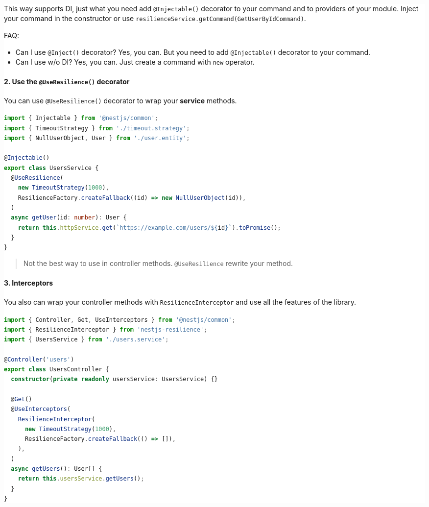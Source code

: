 This way supports DI, just what you need add `@Injectable()` decorator to your command and to providers of your module. Inject your
command in the constructor or use `resilienceService.getCommand(GetUserByIdCommand)`.

FAQ:

- Can I use `@Inject()` decorator? Yes, you can. But you need to add `@Injectable()` decorator to your command.
- Can I use w/o DI? Yes, you can. Just create a command with `new` operator.

#### 2. Use the `@UseResilience()` decorator

You can use `@UseResilience()` decorator to wrap your **service** methods.

```typescript
import { Injectable } from '@nestjs/common';
import { TimeoutStrategy } from './timeout.strategy';
import { NullUserObject, User } from './user.entity';

@Injectable()
export class UsersService {
  @UseResilience(
    new TimeoutStrategy(1000),
    ResilienceFactory.createFallback((id) => new NullUserObject(id)),
  )
  async getUser(id: number): User {
    return this.httpService.get(`https://example.com/users/${id}`).toPromise();
  }
}
```

> Not the best way to use in controller methods. `@UseResilience` rewrite your method.

#### 3. Interceptors

You also can wrap your controller methods with `ResilienceInterceptor` and use all the features of the library.

```typescript
import { Controller, Get, UseInterceptors } from '@nestjs/common';
import { ResilienceInterceptor } from 'nestjs-resilience';
import { UsersService } from './users.service';

@Controller('users')
export class UsersController {
  constructor(private readonly usersService: UsersService) {}

  @Get()
  @UseInterceptors(
    ResilienceInterceptor(
      new TimeoutStrategy(1000),
      ResilienceFactory.createFallback(() => []),
    ),
  )
  async getUsers(): User[] {
    return this.usersService.getUsers();
  }
}
```
